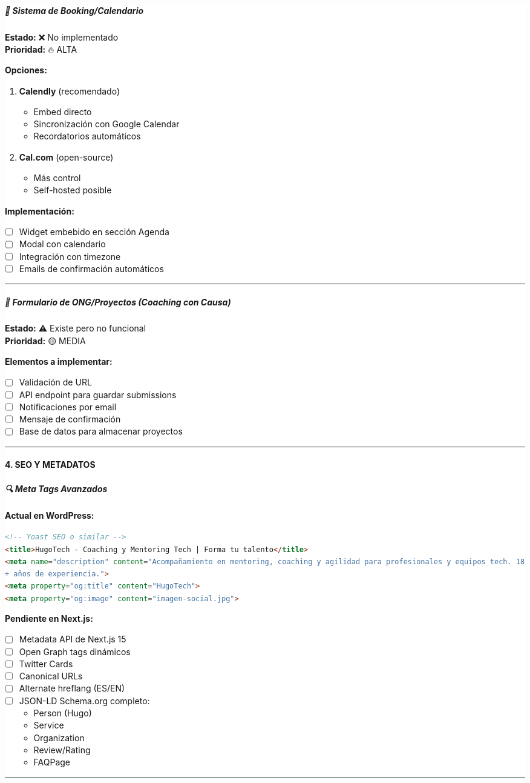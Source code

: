 
##### 📅 **Sistema de Booking/Calendario**
**Estado:** ❌ No implementado  
**Prioridad:** 🔥 ALTA

**Opciones:**
1. **Calendly** (recomendado)
   - Embed directo
   - Sincronización con Google Calendar
   - Recordatorios automáticos
   
2. **Cal.com** (open-source)
   - Más control
   - Self-hosted posible

**Implementación:**
- [ ] Widget embebido en sección Agenda
- [ ] Modal con calendario
- [ ] Integración con timezone
- [ ] Emails de confirmación automáticos

---

##### 📱 **Formulario de ONG/Proyectos (Coaching con Causa)**
**Estado:** ⚠️ Existe pero no funcional  
**Prioridad:** 🟡 MEDIA

**Elementos a implementar:**
- [ ] Validación de URL
- [ ] API endpoint para guardar submissions
- [ ] Notificaciones por email
- [ ] Mensaje de confirmación
- [ ] Base de datos para almacenar proyectos

---

#### 4. SEO Y METADATOS

##### 🔍 **Meta Tags Avanzados**
**Actual en WordPress:**
```html
<!-- Yoast SEO o similar -->
<title>HugoTech - Coaching y Mentoring Tech | Forma tu talento</title>
<meta name="description" content="Acompañamiento en mentoring, coaching y agilidad para profesionales y equipos tech. 18+ años de experiencia.">
<meta property="og:title" content="HugoTech">
<meta property="og:image" content="imagen-social.jpg">
```

**Pendiente en Next.js:**
- [ ] Metadata API de Next.js 15
- [ ] Open Graph tags dinámicos
- [ ] Twitter Cards
- [ ] Canonical URLs
- [ ] Alternate hreflang (ES/EN)
- [ ] JSON-LD Schema.org completo:
  - Person (Hugo)
  - Service
  - Organization
  - Review/Rating
  - FAQPage

---